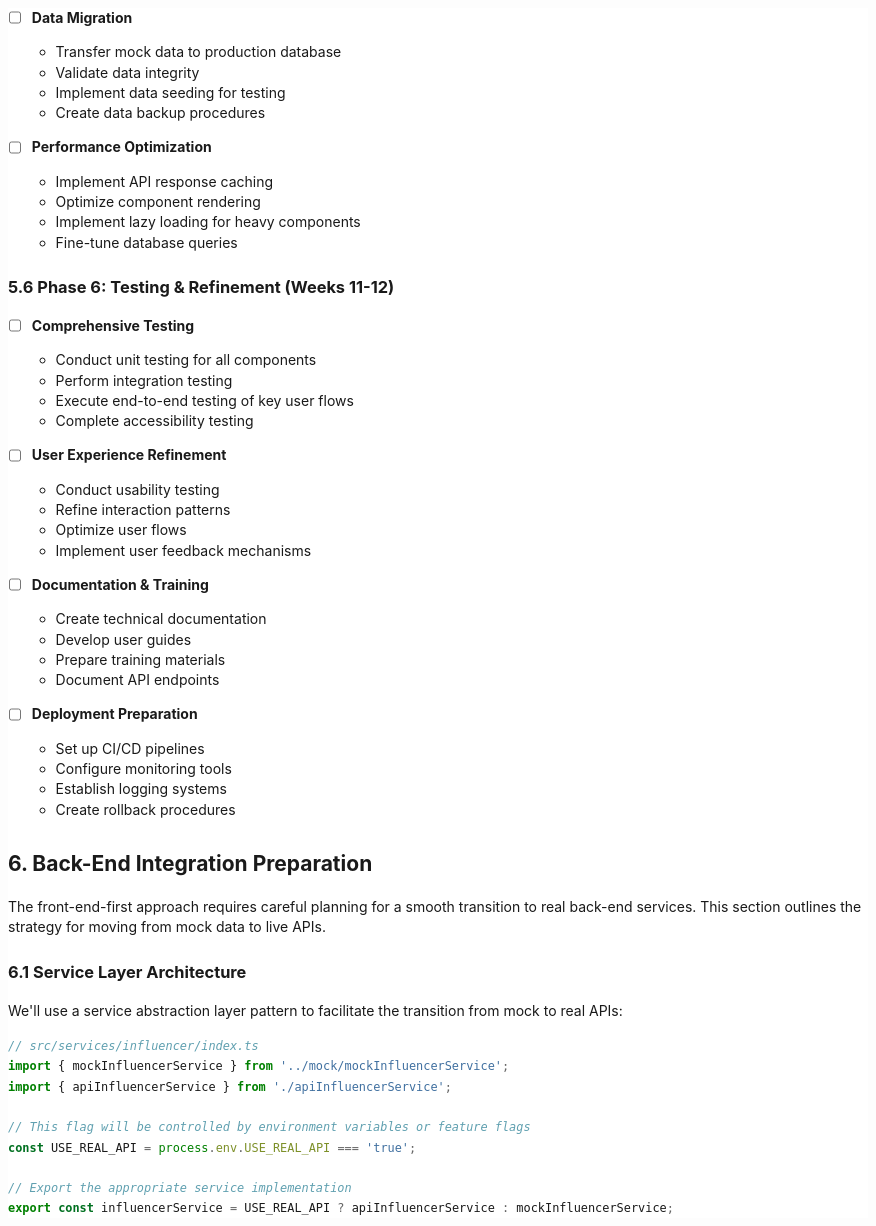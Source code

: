 - [ ] **Data Migration**
  - Transfer mock data to production database
  - Validate data integrity
  - Implement data seeding for testing
  - Create data backup procedures

- [ ] **Performance Optimization**
  - Implement API response caching
  - Optimize component rendering
  - Implement lazy loading for heavy components
  - Fine-tune database queries

### 5.6 Phase 6: Testing & Refinement (Weeks 11-12)

- [ ] **Comprehensive Testing**
  - Conduct unit testing for all components
  - Perform integration testing
  - Execute end-to-end testing of key user flows
  - Complete accessibility testing

- [ ] **User Experience Refinement**
  - Conduct usability testing
  - Refine interaction patterns
  - Optimize user flows
  - Implement user feedback mechanisms

- [ ] **Documentation & Training**
  - Create technical documentation
  - Develop user guides
  - Prepare training materials
  - Document API endpoints

- [ ] **Deployment Preparation**
  - Set up CI/CD pipelines
  - Configure monitoring tools
  - Establish logging systems
  - Create rollback procedures

## 6. Back-End Integration Preparation

The front-end-first approach requires careful planning for a smooth transition to real back-end services. This section outlines the strategy for moving from mock data to live APIs.

### 6.1 Service Layer Architecture

We'll use a service abstraction layer pattern to facilitate the transition from mock to real APIs:

```typescript
// src/services/influencer/index.ts
import { mockInfluencerService } from '../mock/mockInfluencerService';
import { apiInfluencerService } from './apiInfluencerService';

// This flag will be controlled by environment variables or feature flags
const USE_REAL_API = process.env.USE_REAL_API === 'true';

// Export the appropriate service implementation
export const influencerService = USE_REAL_API ? apiInfluencerService : mockInfluencerService;
```
